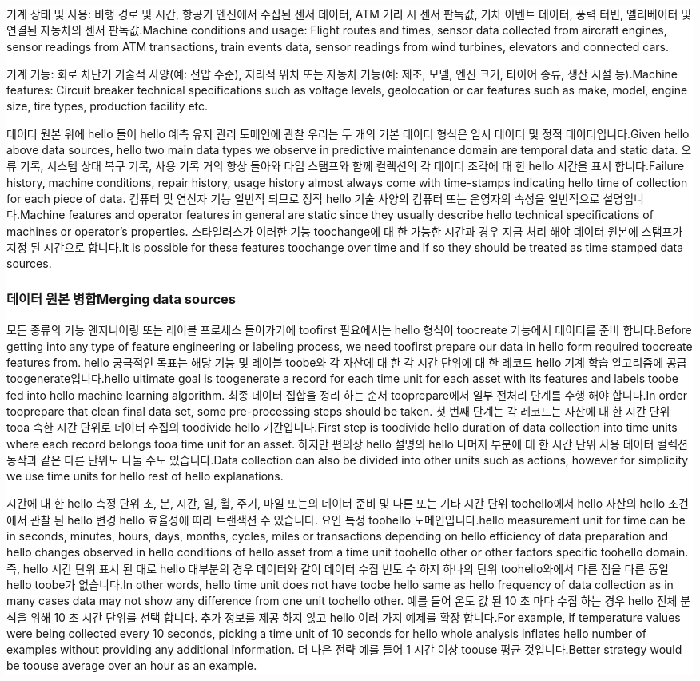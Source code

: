 <span data-ttu-id="9402a-304">기계 상태 및 사용: 비행 경로 및 시간, 항공기 엔진에서 수집된 센서 데이터, ATM 거리 시 센서 판독값, 기차 이벤트 데이터, 풍력 터빈, 엘리베이터 및 연결된 자동차의 센서 판독값.</span><span class="sxs-lookup"><span data-stu-id="9402a-304">Machine conditions and usage: Flight routes and times, sensor data collected from aircraft engines, sensor readings from ATM transactions, train events data, sensor readings from wind turbines, elevators and connected cars.</span></span>

<span data-ttu-id="9402a-305">기계 기능: 회로 차단기 기술적 사양(예: 전압 수준), 지리적 위치 또는 자동차 기능(예: 제조, 모델, 엔진 크기, 타이어 종류, 생산 시설 등).</span><span class="sxs-lookup"><span data-stu-id="9402a-305">Machine features: Circuit breaker technical specifications such as voltage levels, geolocation or car features such as make, model, engine size, tire types, production facility etc.</span></span>

<span data-ttu-id="9402a-306">데이터 원본 위에 hello 들어 hello 예측 유지 관리 도메인에 관찰 우리는 두 개의 기본 데이터 형식은 임시 데이터 및 정적 데이터입니다.</span><span class="sxs-lookup"><span data-stu-id="9402a-306">Given hello above data sources, hello two main data types we observe in predictive maintenance domain are temporal data and static data.</span></span>
<span data-ttu-id="9402a-307">오류 기록, 시스템 상태 복구 기록, 사용 기록 거의 항상 돌아와 타임 스탬프와 함께 컬렉션의 각 데이터 조각에 대 한 hello 시간을 표시 합니다.</span><span class="sxs-lookup"><span data-stu-id="9402a-307">Failure history, machine conditions, repair history, usage history almost always come with time-stamps indicating hello time of collection for each piece of data.</span></span> <span data-ttu-id="9402a-308">컴퓨터 및 연산자 기능 일반적 되므로 정적 hello 기술 사양의 컴퓨터 또는 운영자의 속성을 일반적으로 설명입니다.</span><span class="sxs-lookup"><span data-stu-id="9402a-308">Machine features and operator features in general are static since they usually describe hello technical specifications of machines or operator’s properties.</span></span> <span data-ttu-id="9402a-309">스타일러스가 이러한 기능 toochange에 대 한 가능한 시간과 경우 지금 처리 해야 데이터 원본에 스탬프가 지정 된 시간으로 합니다.</span><span class="sxs-lookup"><span data-stu-id="9402a-309">It is possible for these features toochange over time and if so they should be treated as time stamped data sources.</span></span>

### <a name="merging-data-sources"></a><span data-ttu-id="9402a-310">데이터 원본 병합</span><span class="sxs-lookup"><span data-stu-id="9402a-310">Merging data sources</span></span>
<span data-ttu-id="9402a-311">모든 종류의 기능 엔지니어링 또는 레이블 프로세스 들어가기에 toofirst 필요에서는 hello 형식이 toocreate 기능에서 데이터를 준비 합니다.</span><span class="sxs-lookup"><span data-stu-id="9402a-311">Before getting into any type of feature engineering or labeling process, we need toofirst prepare our data in hello form required toocreate features from.</span></span> <span data-ttu-id="9402a-312">hello 궁극적인 목표는 해당 기능 및 레이블 toobe와 각 자산에 대 한 각 시간 단위에 대 한 레코드 hello 기계 학습 알고리즘에 공급 toogenerate입니다.</span><span class="sxs-lookup"><span data-stu-id="9402a-312">hello ultimate goal is toogenerate a record for each time unit for each asset with its features and labels toobe fed into hello machine learning algorithm.</span></span> <span data-ttu-id="9402a-313">최종 데이터 집합을 정리 하는 순서 tooprepare에서 일부 전처리 단계를 수행 해야 합니다.</span><span class="sxs-lookup"><span data-stu-id="9402a-313">In order tooprepare that clean final data set, some pre-processing steps should be taken.</span></span> <span data-ttu-id="9402a-314">첫 번째 단계는 각 레코드는 자산에 대 한 시간 단위 tooa 속한 시간 단위로 데이터 수집의 toodivide hello 기간입니다.</span><span class="sxs-lookup"><span data-stu-id="9402a-314">First step is toodivide hello duration of data collection into time units where each record belongs tooa time unit for an asset.</span></span> <span data-ttu-id="9402a-315">하지만 편의상 hello 설명의 hello 나머지 부분에 대 한 시간 단위 사용 데이터 컬렉션 동작과 같은 다른 단위도 나눌 수도 있습니다.</span><span class="sxs-lookup"><span data-stu-id="9402a-315">Data collection can also be divided into other units such as actions, however for simplicity we use time units for hello rest of hello explanations.</span></span>

<span data-ttu-id="9402a-316">시간에 대 한 hello 측정 단위 초, 분, 시간, 일, 월, 주기, 마일 또는의 데이터 준비 및 다른 또는 기타 시간 단위 toohello에서 hello 자산의 hello 조건에서 관찰 된 hello 변경 hello 효율성에 따라 트랜잭션 수 있습니다. 요인 특정 toohello 도메인입니다.</span><span class="sxs-lookup"><span data-stu-id="9402a-316">hello measurement unit for time can be in seconds, minutes, hours, days, months, cycles, miles or transactions depending on hello efficiency of data preparation and hello changes observed in hello conditions of hello asset from a time unit toohello other or other factors specific toohello domain.</span></span> <span data-ttu-id="9402a-317">즉, hello 시간 단위 표시 된 대로 hello 대부분의 경우 데이터와 같이 데이터 수집 빈도 수 하지 하나의 단위 toohello와에서 다른 점을 다른 동일 hello toobe가 없습니다.</span><span class="sxs-lookup"><span data-stu-id="9402a-317">In other words, hello time unit does not have toobe hello same as hello frequency of data collection as in many cases data may not show any difference from one unit toohello other.</span></span> <span data-ttu-id="9402a-318">예를 들어 온도 값 된 10 초 마다 수집 하는 경우 hello 전체 분석을 위해 10 초 시간 단위를 선택 합니다. 추가 정보를 제공 하지 않고 hello 여러 가지 예제를 확장 합니다.</span><span class="sxs-lookup"><span data-stu-id="9402a-318">For example, if temperature values were being collected every 10 seconds, picking a time unit of 10 seconds for hello whole analysis inflates hello number of examples without providing any additional information.</span></span> <span data-ttu-id="9402a-319">더 나은 전략 예를 들어 1 시간 이상 toouse 평균 것입니다.</span><span class="sxs-lookup"><span data-stu-id="9402a-319">Better strategy would be toouse average over an hour as an example.</span></span>
